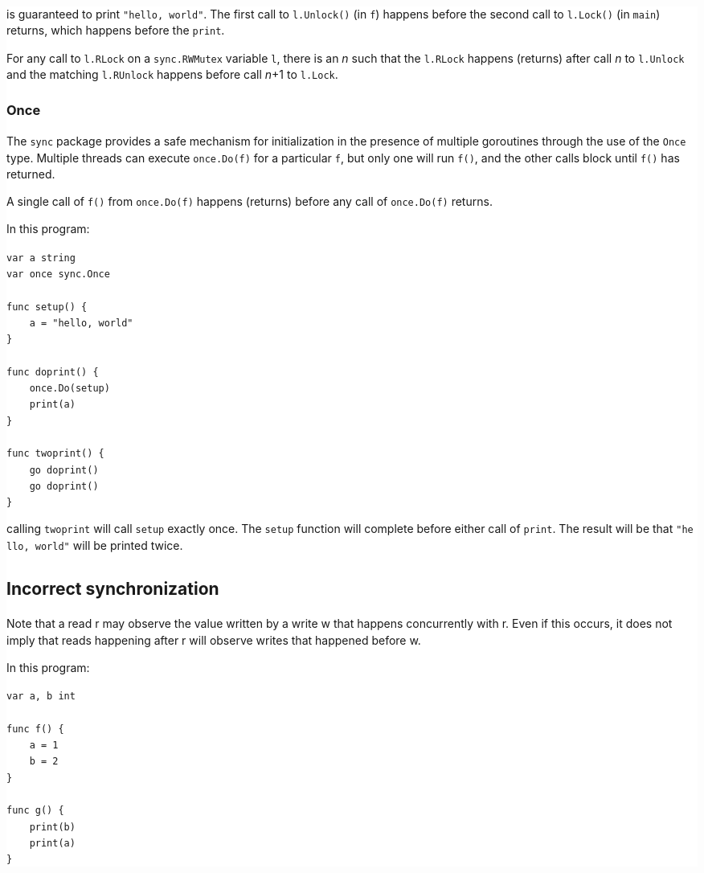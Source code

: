 
is guaranteed to print `"hello, world"`. The first call to `l.Unlock()` (in `f`) happens before the second call to `l.Lock()` (in `main`) returns, which happens before the `print`. 

For any call to `l.RLock` on a `sync.RWMutex` variable `l`, there is an _n_ such that the `l.RLock` happens (returns) after call _n_ to `l.Unlock` and the matching `l.RUnlock` happens before call _n_+1 to `l.Lock`. 

### Once

The `sync` package provides a safe mechanism for initialization in the presence of multiple goroutines through the use of the `Once` type. Multiple threads can execute `once.Do(f)` for a particular `f`, but only one will run `f()`, and the other calls block until `f()` has returned. 

A single call of `f()` from `once.Do(f)` happens (returns) before any call of `once.Do(f)` returns. 

In this program: 
    
    
    var a string
    var once sync.Once
    
    func setup() {
    	a = "hello, world"
    }
    
    func doprint() {
    	once.Do(setup)
    	print(a)
    }
    
    func twoprint() {
    	go doprint()
    	go doprint()
    }
    

calling `twoprint` will call `setup` exactly once. The `setup` function will complete before either call of `print`. The result will be that `"hello, world"` will be printed twice. 

## Incorrect synchronization

Note that a read r may observe the value written by a write w that happens concurrently with r. Even if this occurs, it does not imply that reads happening after r will observe writes that happened before w. 

In this program: 
    
    
    var a, b int
    
    func f() {
    	a = 1
    	b = 2
    }
    
    func g() {
    	print(b)
    	print(a)
    }
    